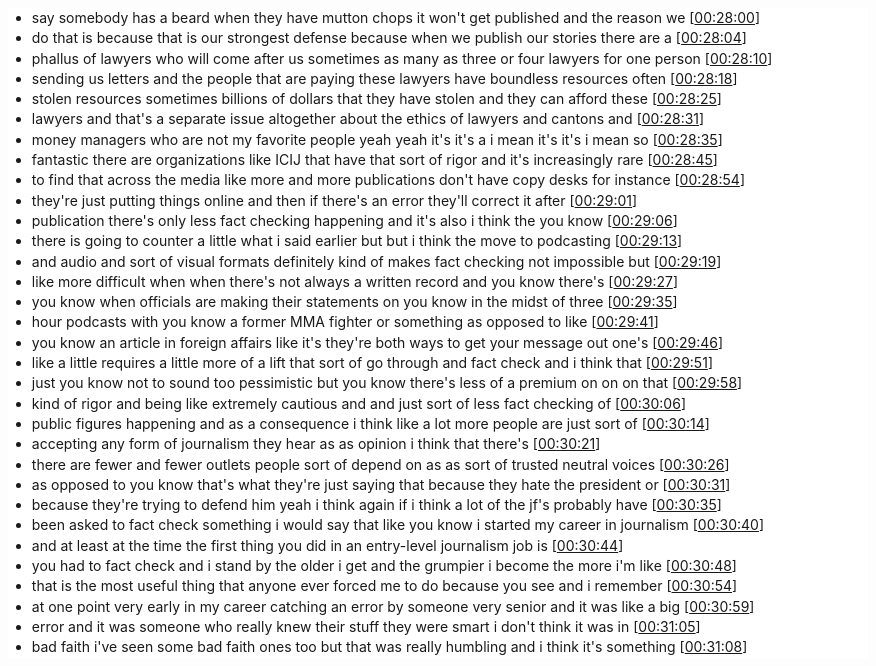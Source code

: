 *  say somebody has a beard when they have mutton chops it won't get published and the reason we [[00:28:00](https://www.youtube.com/watch?v=rxinrkmC3yk&t=1680.08s)]
*  do that is because that is our strongest defense because when we publish our stories there are a [[00:28:04](https://www.youtube.com/watch?v=rxinrkmC3yk&t=1684.72s)]
*  phallus of lawyers who will come after us sometimes as many as three or four lawyers for one person [[00:28:10](https://www.youtube.com/watch?v=rxinrkmC3yk&t=1690.3999999999999s)]
*  sending us letters and the people that are paying these lawyers have boundless resources often [[00:28:18](https://www.youtube.com/watch?v=rxinrkmC3yk&t=1698.48s)]
*  stolen resources sometimes billions of dollars that they have stolen and they can afford these [[00:28:25](https://www.youtube.com/watch?v=rxinrkmC3yk&t=1705.36s)]
*  lawyers and that's a separate issue altogether about the ethics of lawyers and cantons and [[00:28:31](https://www.youtube.com/watch?v=rxinrkmC3yk&t=1711.28s)]
*  money managers who are not my favorite people yeah yeah it's it's a i mean it's it's i mean so [[00:28:35](https://www.youtube.com/watch?v=rxinrkmC3yk&t=1715.84s)]
*  fantastic there are organizations like ICIJ that have that sort of rigor and it's increasingly rare [[00:28:45](https://www.youtube.com/watch?v=rxinrkmC3yk&t=1725.04s)]
*  to find that across the media like more and more publications don't have copy desks for instance [[00:28:54](https://www.youtube.com/watch?v=rxinrkmC3yk&t=1734.32s)]
*  they're just putting things online and then if there's an error they'll correct it after [[00:29:01](https://www.youtube.com/watch?v=rxinrkmC3yk&t=1741.68s)]
*  publication there's only less fact checking happening and it's also i think the you know [[00:29:06](https://www.youtube.com/watch?v=rxinrkmC3yk&t=1746.24s)]
*  there is going to counter a little what i said earlier but but i think the move to podcasting [[00:29:13](https://www.youtube.com/watch?v=rxinrkmC3yk&t=1753.68s)]
*  and audio and sort of visual formats definitely kind of makes fact checking not impossible but [[00:29:19](https://www.youtube.com/watch?v=rxinrkmC3yk&t=1759.6s)]
*  like more difficult when when there's not always a written record and you know there's [[00:29:27](https://www.youtube.com/watch?v=rxinrkmC3yk&t=1767.6s)]
*  you know when officials are making their statements on you know in the midst of three [[00:29:35](https://www.youtube.com/watch?v=rxinrkmC3yk&t=1775.76s)]
*  hour podcasts with you know a former MMA fighter or something as opposed to like [[00:29:41](https://www.youtube.com/watch?v=rxinrkmC3yk&t=1781.6s)]
*  you know an article in foreign affairs like it's they're both ways to get your message out one's [[00:29:46](https://www.youtube.com/watch?v=rxinrkmC3yk&t=1786.88s)]
*  like a little requires a little more of a lift that sort of go through and fact check and i think that [[00:29:51](https://www.youtube.com/watch?v=rxinrkmC3yk&t=1791.68s)]
*  just you know not to sound too pessimistic but you know there's less of a premium on on on that [[00:29:58](https://www.youtube.com/watch?v=rxinrkmC3yk&t=1798.3200000000002s)]
*  kind of rigor and being like extremely cautious and and just sort of less fact checking of [[00:30:06](https://www.youtube.com/watch?v=rxinrkmC3yk&t=1806.48s)]
*  public figures happening and as a consequence i think like a lot more people are just sort of [[00:30:14](https://www.youtube.com/watch?v=rxinrkmC3yk&t=1814.4s)]
*  accepting any form of journalism they hear as as opinion i think that there's [[00:30:21](https://www.youtube.com/watch?v=rxinrkmC3yk&t=1821.3600000000001s)]
*  there are fewer and fewer outlets people sort of depend on as as sort of trusted neutral voices [[00:30:26](https://www.youtube.com/watch?v=rxinrkmC3yk&t=1826.4s)]
*  as opposed to you know that's what they're just saying that because they hate the president or [[00:30:31](https://www.youtube.com/watch?v=rxinrkmC3yk&t=1831.44s)]
*  because they're trying to defend him yeah i think again if i think a lot of the jf's probably have [[00:30:35](https://www.youtube.com/watch?v=rxinrkmC3yk&t=1835.3600000000001s)]
*  been asked to fact check something i would say that like you know i started my career in journalism [[00:30:40](https://www.youtube.com/watch?v=rxinrkmC3yk&t=1840.16s)]
*  and at least at the time the first thing you did in an entry-level journalism job is [[00:30:44](https://www.youtube.com/watch?v=rxinrkmC3yk&t=1844.64s)]
*  you had to fact check and i stand by the older i get and the grumpier i become the more i'm like [[00:30:48](https://www.youtube.com/watch?v=rxinrkmC3yk&t=1848.8s)]
*  that is the most useful thing that anyone ever forced me to do because you see and i remember [[00:30:54](https://www.youtube.com/watch?v=rxinrkmC3yk&t=1854.64s)]
*  at one point very early in my career catching an error by someone very senior and it was like a big [[00:30:59](https://www.youtube.com/watch?v=rxinrkmC3yk&t=1859.68s)]
*  error and it was someone who really knew their stuff they were smart i don't think it was in [[00:31:05](https://www.youtube.com/watch?v=rxinrkmC3yk&t=1865.2s)]
*  bad faith i've seen some bad faith ones too but that was really humbling and i think it's something [[00:31:08](https://www.youtube.com/watch?v=rxinrkmC3yk&t=1868.24s)]
